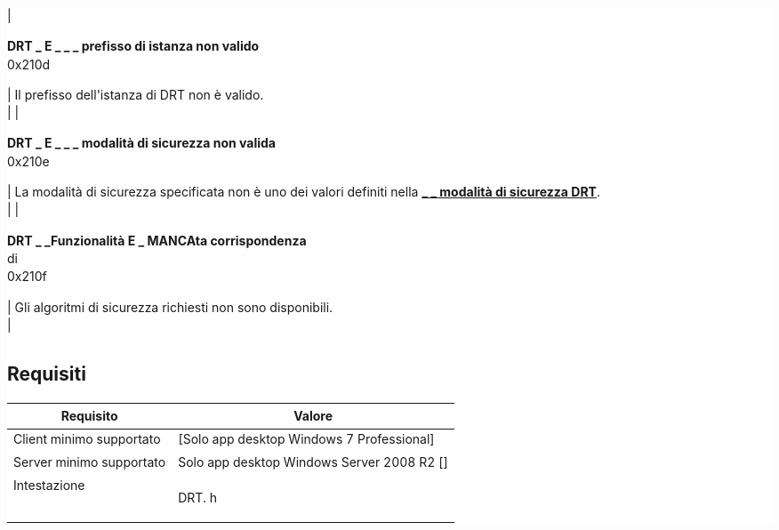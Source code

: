 | <span id="DRT_E_INVALID_INSTANCE_PREFIX"></span><span id="drt_e_invalid_instance_prefix"></span><dl> <dt>**DRT \_ E \_ \_ \_ prefisso di istanza non valido**</dt> <dt>0x210d</dt> </dl>                                    | Il prefisso dell'istanza di DRT non è valido.<br/>                                                                                                                  |
| <span id="DRT_E_INVALID_SECURITY_MODE"></span><span id="drt_e_invalid_security_mode"></span><dl> <dt>**DRT \_ E \_ \_ \_ modalità di sicurezza non valida**</dt> <dt>0x210e</dt> </dl>                                          | La modalità di sicurezza specificata non è uno dei valori definiti nella [**\_ \_ modalità di sicurezza DRT**](/windows/desktop/api/drt/ne-drt-drt_security_mode).<br/>                                    |
| <span id="DRT_E_CAPABILITY_MISMATCH"></span><span id="drt_e_capability_mismatch"></span><dl> <dt>**DRT \_ \_Funzionalità E \_ MANCAta corrispondenza**</dt> di <dt>0x210f</dt> </dl>                                                 | Gli algoritmi di sicurezza richiesti non sono disponibili.<br/>                                                                                                 |



## <a name="requirements"></a>Requisiti



| Requisito | Valore |
|-------------------------------------|----------------------------------------------------------------------------------|
| Client minimo supportato<br/> | \[Solo app desktop Windows 7 Professional\]<br/>                          |
| Server minimo supportato<br/> | Solo app desktop Windows Server 2008 R2 \[\]<br/>                          |
| Intestazione<br/>                   | <dl> <dt>DRT. h</dt> </dl> |



 

